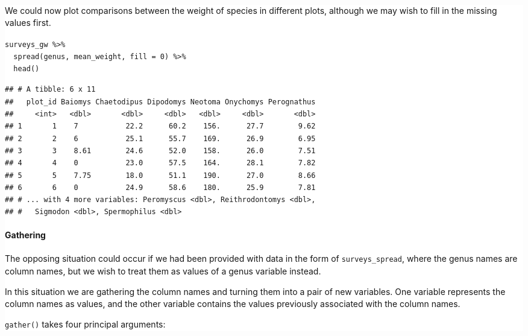 We could now plot comparisons between the weight of species in different
plots, although we may wish to fill in the missing values first.

``` {.r}
surveys_gw %>%
  spread(genus, mean_weight, fill = 0) %>%
  head()
```

    ## # A tibble: 6 x 11
    ##   plot_id Baiomys Chaetodipus Dipodomys Neotoma Onychomys Perognathus
    ##     <int>   <dbl>       <dbl>     <dbl>   <dbl>     <dbl>       <dbl>
    ## 1       1    7           22.2      60.2    156.      27.7        9.62
    ## 2       2    6           25.1      55.7    169.      26.9        6.95
    ## 3       3    8.61        24.6      52.0    158.      26.0        7.51
    ## 4       4    0           23.0      57.5    164.      28.1        7.82
    ## 5       5    7.75        18.0      51.1    190.      27.0        8.66
    ## 6       6    0           24.9      58.6    180.      25.9        7.81
    ## # ... with 4 more variables: Peromyscus <dbl>, Reithrodontomys <dbl>,
    ## #   Sigmodon <dbl>, Spermophilus <dbl>

#### Gathering

The opposing situation could occur if we had been provided with data in
the form of `surveys_spread`, where the genus names are column names,
but we wish to treat them as values of a genus variable instead.

In this situation we are gathering the column names and turning them
into a pair of new variables. One variable represents the column names
as values, and the other variable contains the values previously
associated with the column names.

`gather()` takes four principal arguments:
